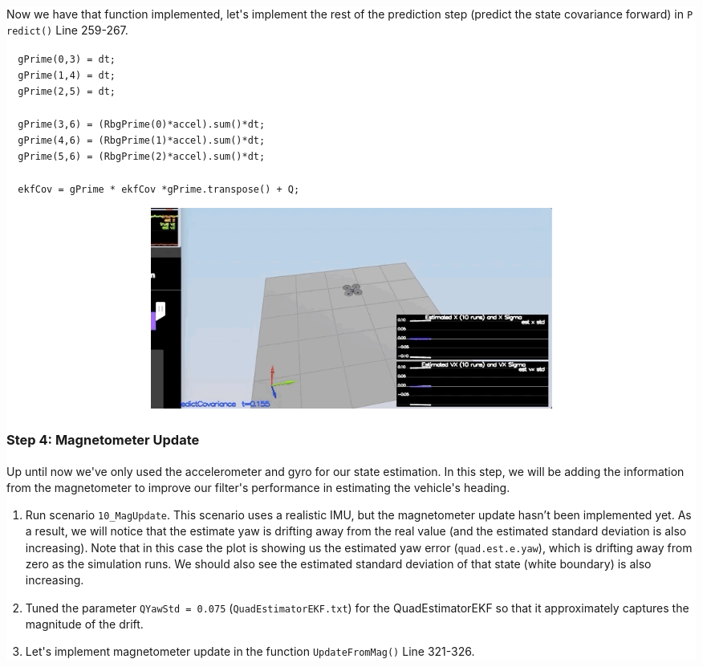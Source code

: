 Now we have that function implemented, let's implement the rest of the prediction step (predict the state covariance forward) in `Predict()` Line 259-267.

```
  gPrime(0,3) = dt;
  gPrime(1,4) = dt;
  gPrime(2,5) = dt;
  
  gPrime(3,6) = (RbgPrime(0)*accel).sum()*dt;
  gPrime(4,6) = (RbgPrime(1)*accel).sum()*dt;
  gPrime(5,6) = (RbgPrime(2)*accel).sum()*dt;
  
  ekfCov = gPrime * ekfCov *gPrime.transpose() + Q;

```

<p align="center">
<img src="result-animations/scenario-9.gif" width="500"/>
</p>


### Step 4: Magnetometer Update ###

Up until now we've only used the accelerometer and gyro for our state estimation.  In this step, we will be adding the information from the magnetometer to improve our filter's performance in estimating the vehicle's heading.

1. Run scenario `10_MagUpdate`.  This scenario uses a realistic IMU, but the magnetometer update hasn’t been implemented yet. As a result, we will notice that the estimate yaw is drifting away from the real value (and the estimated standard deviation is also increasing).  Note that in this case the plot is showing us the estimated yaw error (`quad.est.e.yaw`), which is drifting away from zero as the simulation runs.  We should also see the estimated standard deviation of that state (white boundary) is also increasing.

2. Tuned the parameter `QYawStd = 0.075` (`QuadEstimatorEKF.txt`) for the QuadEstimatorEKF so that it approximately captures the magnitude of the drift.

3. Let's implement magnetometer update in the function `UpdateFromMag()` Line 321-326.  

